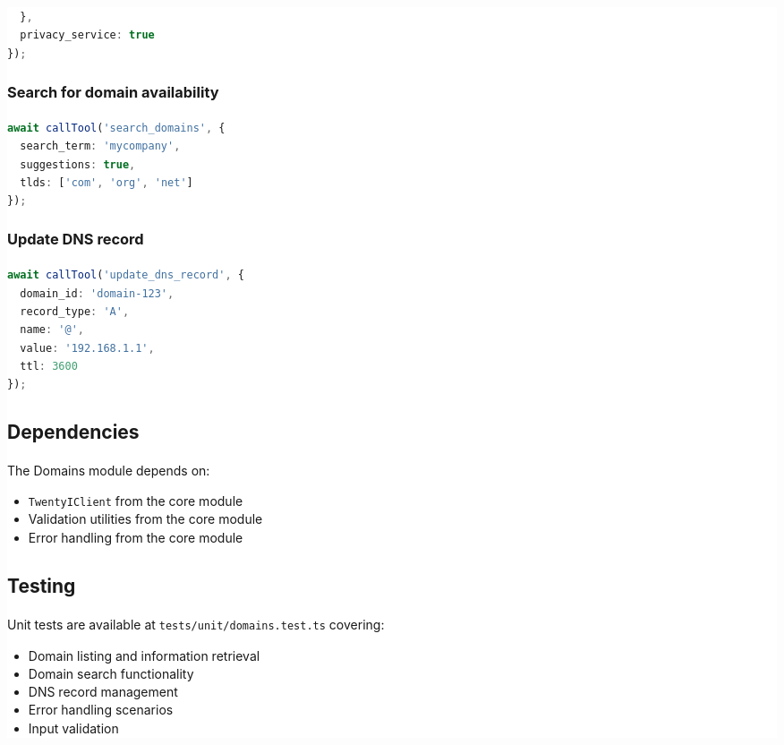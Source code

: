 ```typescript
  },
  privacy_service: true
});
```

### Search for domain availability
```typescript
await callTool('search_domains', {
  search_term: 'mycompany',
  suggestions: true,
  tlds: ['com', 'org', 'net']
});
```

### Update DNS record
```typescript
await callTool('update_dns_record', {
  domain_id: 'domain-123',
  record_type: 'A',
  name: '@',
  value: '192.168.1.1',
  ttl: 3600
});
```

## Dependencies

The Domains module depends on:
- `TwentyIClient` from the core module
- Validation utilities from the core module
- Error handling from the core module

## Testing

Unit tests are available at `tests/unit/domains.test.ts` covering:
- Domain listing and information retrieval
- Domain search functionality
- DNS record management
- Error handling scenarios
- Input validation
